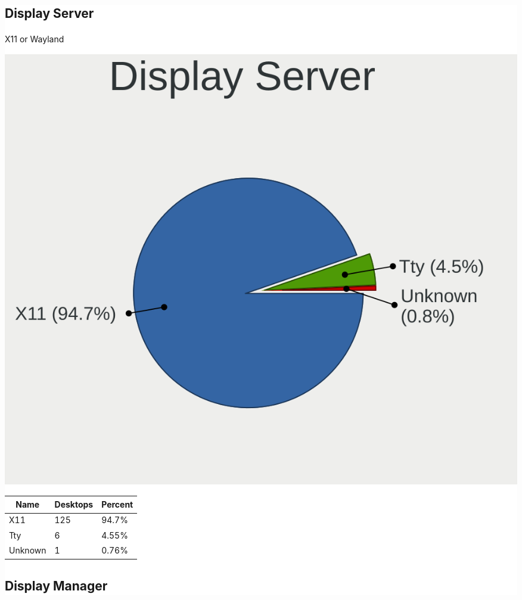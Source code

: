Display Server
--------------

X11 or Wayland

![Display Server](./images/pie_chart/os_display_server.svg)


| Name    | Desktops | Percent |
|---------|----------|---------|
| X11     | 125      | 94.7%   |
| Tty     | 6        | 4.55%   |
| Unknown | 1        | 0.76%   |

Display Manager
---------------
